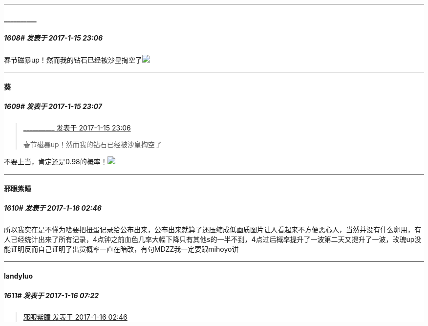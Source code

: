 





*****

####  __________  
##### 1608#       发表于 2017-1-15 23:06




春节磁暴up！然而我的钻石已经被沙皇掏空了<img src="https://static.saraba1st.com/image/smiley/face/06.gif" referrerpolicy="no-referrer">







*****

####  葵  
##### 1609#       发表于 2017-1-15 23:07



<blockquote><a href="httphttps://bbs.saraba1st.com/2b/forum.php?mod=redirect&amp;goto=findpost&amp;pid=34832252&amp;ptid=1334731" target="_blank">__________ 发表于 2017-1-15 23:06</a>

春节磁暴up！然而我的钻石已经被沙皇掏空了</blockquote>
不要上当，肯定还是0.98的概率！<img src="https://static.saraba1st.com/image/smiley/dym/151.gif" referrerpolicy="no-referrer">







*****

####  邪眼紫瞳  
##### 1610#       发表于 2017-1-16 02:46




所以我实在是不懂为啥要把扭蛋记录给公布出来，公布出来就算了还压缩成低画质图片让人看起来不方便恶心人，当然并没有什么卵用，有人已经统计出来了所有记录，4点钟之前血色几率大幅下降只有其他s的一半不到，4点过后概率提升了一波第二天又提升了一波，玫瑰up没能证明反而自己证明了出货概率一直在暗改，有句MDZZ我一定要跟mihoyo讲







*****

####  landyluo  
##### 1611#       发表于 2017-1-16 07:22



<blockquote><a href="httphttps://bbs.saraba1st.com/2b/forum.php?mod=redirect&amp;goto=findpost&amp;pid=34833396&amp;ptid=1334731" target="_blank">邪眼紫瞳 发表于 2017-1-16 02:46</a>
